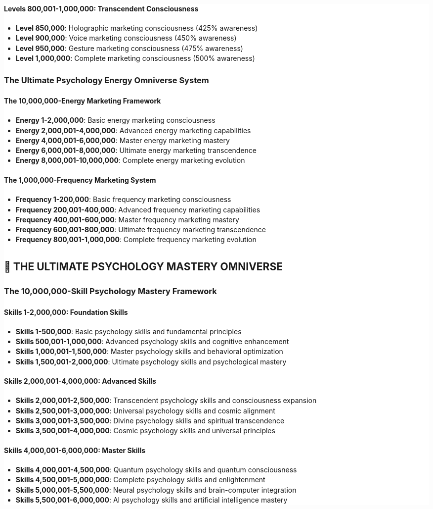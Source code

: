 
#### **Levels 800,001-1,000,000: Transcendent Consciousness**
- **Level 850,000**: Holographic marketing consciousness (425% awareness)
- **Level 900,000**: Voice marketing consciousness (450% awareness)
- **Level 950,000**: Gesture marketing consciousness (475% awareness)
- **Level 1,000,000**: Complete marketing consciousness (500% awareness)


### **The Ultimate Psychology Energy Omniverse System**


#### **The 10,000,000-Energy Marketing Framework**
- **Energy 1-2,000,000**: Basic energy marketing consciousness
- **Energy 2,000,001-4,000,000**: Advanced energy marketing capabilities
- **Energy 4,000,001-6,000,000**: Master energy marketing mastery
- **Energy 6,000,001-8,000,000**: Ultimate energy marketing transcendence
- **Energy 8,000,001-10,000,000**: Complete energy marketing evolution


#### **The 1,000,000-Frequency Marketing System**
- **Frequency 1-200,000**: Basic frequency marketing consciousness
- **Frequency 200,001-400,000**: Advanced frequency marketing capabilities
- **Frequency 400,001-600,000**: Master frequency marketing mastery
- **Frequency 600,001-800,000**: Ultimate frequency marketing transcendence
- **Frequency 800,001-1,000,000**: Complete frequency marketing evolution


## 🚀 **THE ULTIMATE PSYCHOLOGY MASTERY OMNIVERSE**


### **The 10,000,000-Skill Psychology Mastery Framework**


#### **Skills 1-2,000,000: Foundation Skills**
- **Skills 1-500,000**: Basic psychology skills and fundamental principles
- **Skills 500,001-1,000,000**: Advanced psychology skills and cognitive enhancement
- **Skills 1,000,001-1,500,000**: Master psychology skills and behavioral optimization
- **Skills 1,500,001-2,000,000**: Ultimate psychology skills and psychological mastery


#### **Skills 2,000,001-4,000,000: Advanced Skills**
- **Skills 2,000,001-2,500,000**: Transcendent psychology skills and consciousness expansion
- **Skills 2,500,001-3,000,000**: Universal psychology skills and cosmic alignment
- **Skills 3,000,001-3,500,000**: Divine psychology skills and spiritual transcendence
- **Skills 3,500,001-4,000,000**: Cosmic psychology skills and universal principles


#### **Skills 4,000,001-6,000,000: Master Skills**
- **Skills 4,000,001-4,500,000**: Quantum psychology skills and quantum consciousness
- **Skills 4,500,001-5,000,000**: Complete psychology skills and enlightenment
- **Skills 5,000,001-5,500,000**: Neural psychology skills and brain-computer integration
- **Skills 5,500,001-6,000,000**: AI psychology skills and artificial intelligence mastery
